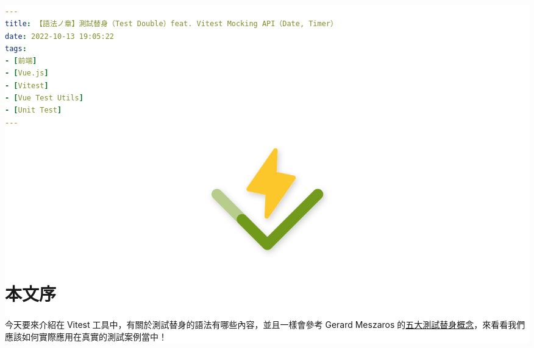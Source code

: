 ```yaml
---
title: 【語法ノ章】測試替身（Test Double）feat. Vitest Mocking API（Date, Timer）
date: 2022-10-13 19:05:22
tags:
- [前端]
- [Vue.js]
- [Vitest]
- [Vue Test Utils]
- [Unit Test]
---
```


<div style="display:flex;justify-content:center;">
  <img style="object-fit:cover;" alt="vitest-logo" src='/images/vitest-logo.svg' width='200px' height='200px' />
</div>

# 本文序

今天要來介紹在 Vitest 工具中，有關於測試替身的語法有哪些內容，並且一樣會參考 Gerard Meszaros 的[五大測試替身概念](https://ithelp.ithome.com.tw/articles/10307288)，來看看我們應該如何實際應用在真實的測試案例當中！
